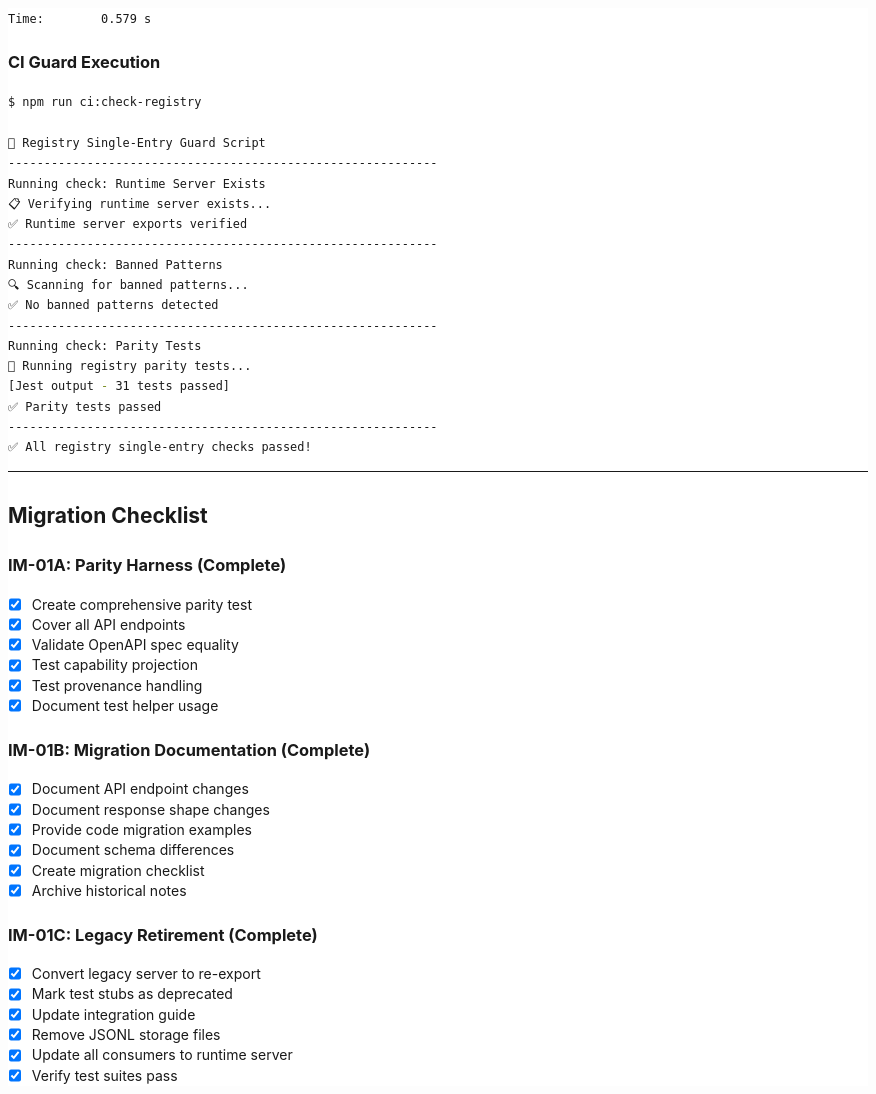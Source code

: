 ```bash
Time:        0.579 s
```

### CI Guard Execution

```bash
$ npm run ci:check-registry

🚀 Registry Single-Entry Guard Script
------------------------------------------------------------
Running check: Runtime Server Exists
📋 Verifying runtime server exists...
✅ Runtime server exports verified
------------------------------------------------------------
Running check: Banned Patterns
🔍 Scanning for banned patterns...
✅ No banned patterns detected
------------------------------------------------------------
Running check: Parity Tests
🧪 Running registry parity tests...
[Jest output - 31 tests passed]
✅ Parity tests passed
------------------------------------------------------------
✅ All registry single-entry checks passed!
```

---

## Migration Checklist

### IM-01A: Parity Harness (Complete)

- [x] Create comprehensive parity test
- [x] Cover all API endpoints
- [x] Validate OpenAPI spec equality
- [x] Test capability projection
- [x] Test provenance handling
- [x] Document test helper usage

### IM-01B: Migration Documentation (Complete)

- [x] Document API endpoint changes
- [x] Document response shape changes
- [x] Provide code migration examples
- [x] Document schema differences
- [x] Create migration checklist
- [x] Archive historical notes

### IM-01C: Legacy Retirement (Complete)

- [x] Convert legacy server to re-export
- [x] Mark test stubs as deprecated
- [x] Update integration guide
- [x] Remove JSONL storage files
- [x] Update all consumers to runtime server
- [x] Verify test suites pass
